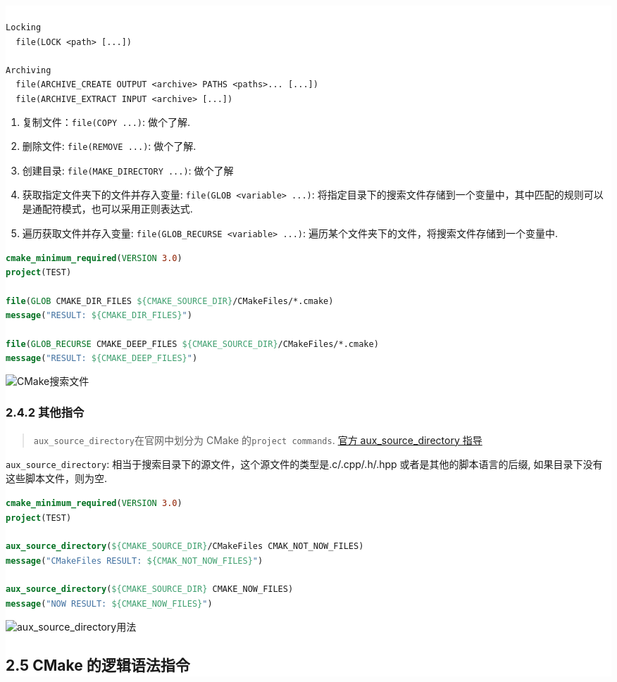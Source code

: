 ```shell

Locking
  file(LOCK <path> [...])

Archiving
  file(ARCHIVE_CREATE OUTPUT <archive> PATHS <paths>... [...])
  file(ARCHIVE_EXTRACT INPUT <archive> [...])
```

1. 复制文件：`file(COPY ...)`: 做个了解.

2. 删除文件: `file(REMOVE ...)`: 做个了解.

3. 创建目录: `file(MAKE_DIRECTORY ...)`: 做个了解

4. 获取指定文件夹下的文件并存入变量: `file(GLOB <variable> ...)`: 将指定目录下的搜索文件存储到一个变量中，其中匹配的规则可以是通配符模式，也可以采用正则表达式.

5. 遍历获取文件并存入变量: `file(GLOB_RECURSE <variable> ...)`: 遍历某个文件夹下的文件，将搜索文件存储到一个变量中.

```cmake
cmake_minimum_required(VERSION 3.0)
project(TEST)

file(GLOB CMAKE_DIR_FILES ${CMAKE_SOURCE_DIR}/CMakeFiles/*.cmake)
message("RESULT: ${CMAKE_DIR_FILES}")

file(GLOB_RECURSE CMAKE_DEEP_FILES ${CMAKE_SOURCE_DIR}/CMakeFiles/*.cmake)
message("RESULT: ${CMAKE_DEEP_FILES}")
```

![CMake搜索文件](/api/v1/website/image/cmake/20230814121236.png)

### 2.4.2 其他指令

> `aux_source_directory`在官网中划分为 CMake 的`project commands`.
> [官方 aux_source_directory 指导](https://cmake.org/cmake/help/latest/command/aux_source_directory.html)

`aux_source_directory`: 相当于搜索目录下的源文件，这个源文件的类型是.c/.cpp/.h/.hpp 或者是其他的脚本语言的后缀, 如果目录下没有这些脚本文件，则为空.

```cmake
cmake_minimum_required(VERSION 3.0)
project(TEST)

aux_source_directory(${CMAKE_SOURCE_DIR}/CMakeFiles CMAK_NOT_NOW_FILES)
message("CMakeFiles RESULT: ${CMAK_NOT_NOW_FILES}")

aux_source_directory(${CMAKE_SOURCE_DIR} CMAKE_NOW_FILES)
message("NOW RESULT: ${CMAKE_NOW_FILES}")

```

![aux_source_directory用法](/api/v1/website/image/cmake/20230814122159.png)

## 2.5 CMake 的逻辑语法指令
